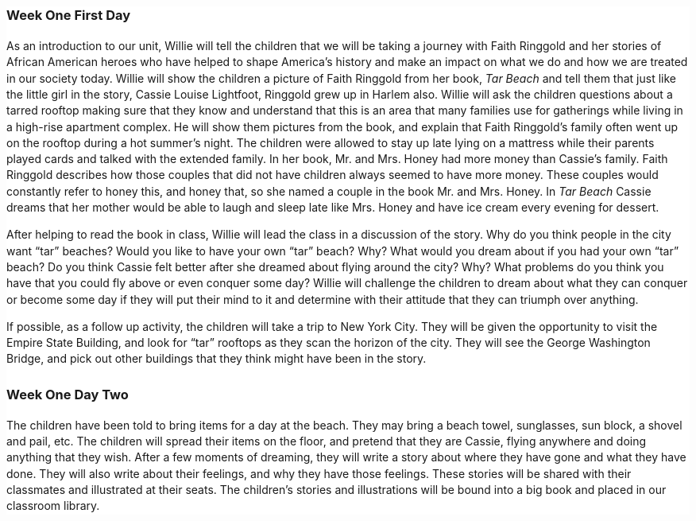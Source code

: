 <h3>
  Week One  First Day
 </h3>
 <p>
  As an introduction to our unit, Willie will tell the children that we will be taking a journey with Faith Ringgold and her stories of African American heroes who have helped to shape America’s history and make an impact on what we do and how we are treated in our society today. Willie will show the children a picture of Faith Ringgold from her book,
  <i>
   Tar Beach
  </i>
  and tell them that just like the little girl in the story, Cassie Louise Lightfoot, Ringgold grew up in Harlem also. Willie will ask the children questions about a tarred rooftop making sure that they know and understand that this is an area that many families use for gatherings while living in a high-rise apartment complex. He will show them pictures from the book, and explain that Faith Ringgold’s family often went up on the rooftop during a hot summer’s night. The children were allowed to stay up late lying on a mattress while their parents played cards and talked with the extended family. In her book, Mr. and Mrs. Honey had more money than Cassie’s family. Faith Ringgold describes how those couples that did not have children always seemed to have more money. These couples would constantly refer to honey this, and honey that, so she named a couple in the book Mr. and Mrs. Honey. In
  <i>
   Tar Beach
  </i>
  Cassie dreams that her mother would be able to laugh and sleep late like Mrs. Honey and have ice cream every evening for dessert.
 </p>
<p>
  After helping to read the book in class, Willie will lead the class in a discussion of the story. Why do you think people in the city want “tar” beaches? Would you like to have your own “tar” beach? Why? What would you dream about if you had your own “tar” beach? Do you think Cassie felt better after she dreamed about flying around the city? Why? What problems do you think you have that you could fly above or even conquer some day? Willie will challenge the children to dream about what they can conquer or become some day if they will put their mind to it and determine with their attitude that they can triumph over anything.
 </p>
<p>
  If possible, as a follow up activity, the children will take a trip to New York City. They will be given the opportunity to visit the Empire State Building, and look for “tar” rooftops as they scan the horizon of the city. They will see the George Washington Bridge, and pick out other buildings that they think might have been in the story.
 </p>

<h3>
  Week One  Day Two
 </h3>
 <p>
  The children have been told to bring items for a day at the beach. They may bring a beach towel, sunglasses, sun block, a shovel and pail, etc. The children will spread their items on the floor, and pretend that they are Cassie, flying anywhere and doing anything that they wish. After a few moments of dreaming, they will write a story about where they have gone and what they have done. They will also write about their feelings, and why they have those feelings. These stories will be shared with their classmates and illustrated at their seats. The children’s stories and illustrations will be bound into a big book and placed in our classroom library.
 </p>
